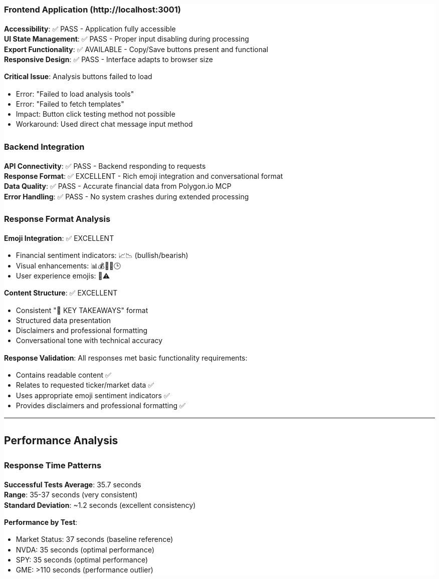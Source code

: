 ### Frontend Application (http://localhost:3001)

**Accessibility**: ✅ PASS - Application fully accessible  
**UI State Management**: ✅ PASS - Proper input disabling during processing  
**Export Functionality**: ✅ AVAILABLE - Copy/Save buttons present and functional  
**Responsive Design**: ✅ PASS - Interface adapts to browser size  

**Critical Issue**: Analysis buttons failed to load  
- Error: "Failed to load analysis tools"  
- Error: "Failed to fetch templates"  
- Impact: Button click testing method not possible
- Workaround: Used direct chat message input method

### Backend Integration

**API Connectivity**: ✅ PASS - Backend responding to requests  
**Response Format**: ✅ EXCELLENT - Rich emoji integration and conversational format  
**Data Quality**: ✅ PASS - Accurate financial data from Polygon.io MCP  
**Error Handling**: ✅ PASS - No system crashes during extended processing  

### Response Format Analysis

**Emoji Integration**: ✅ EXCELLENT  
- Financial sentiment indicators: 📈📉 (bullish/bearish)
- Visual enhancements: 📊💰🏢💱🕒
- User experience emojis: 🎯⚠️

**Content Structure**: ✅ EXCELLENT  
- Consistent "🎯 KEY TAKEAWAYS" format
- Structured data presentation
- Disclaimers and professional formatting
- Conversational tone with technical accuracy

**Response Validation**: All responses met basic functionality requirements:
- Contains readable content ✅
- Relates to requested ticker/market data ✅  
- Uses appropriate emoji sentiment indicators ✅
- Provides disclaimers and professional formatting ✅

---

## Performance Analysis

### Response Time Patterns

**Successful Tests Average**: 35.7 seconds  
**Range**: 35-37 seconds (very consistent)  
**Standard Deviation**: ~1.2 seconds (excellent consistency)  

**Performance by Test**:
- Market Status: 37 seconds (baseline reference)
- NVDA: 35 seconds (optimal performance)  
- SPY: 35 seconds (optimal performance)
- GME: >110 seconds (performance outlier)
